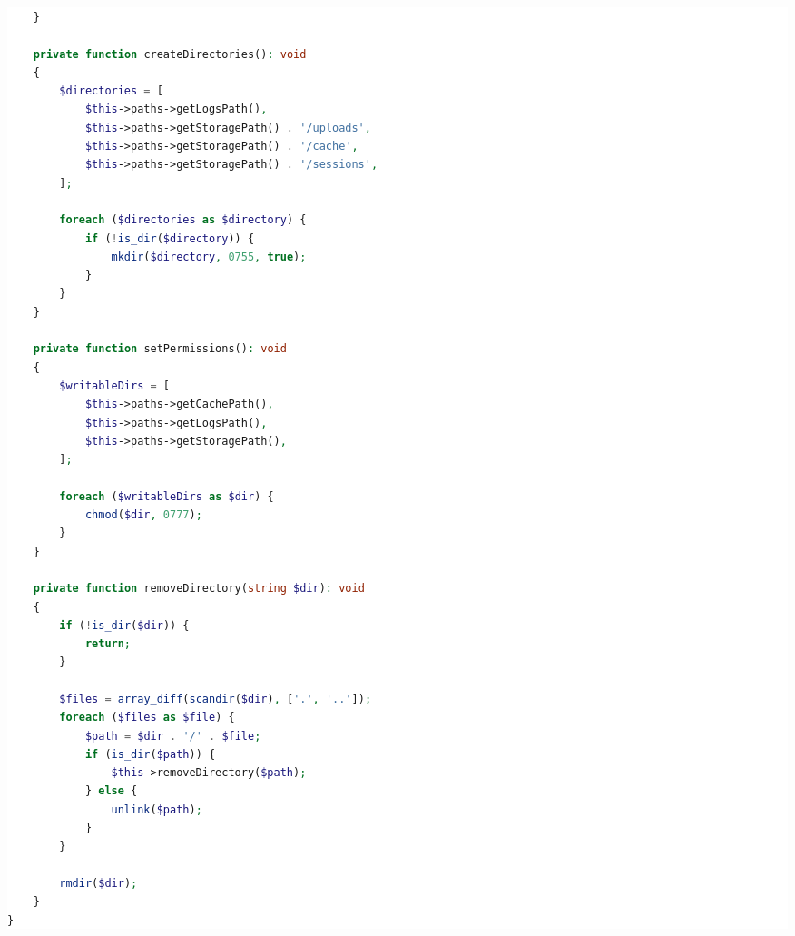 ```php
    }
    
    private function createDirectories(): void
    {
        $directories = [
            $this->paths->getLogsPath(),
            $this->paths->getStoragePath() . '/uploads',
            $this->paths->getStoragePath() . '/cache',
            $this->paths->getStoragePath() . '/sessions',
        ];
        
        foreach ($directories as $directory) {
            if (!is_dir($directory)) {
                mkdir($directory, 0755, true);
            }
        }
    }
    
    private function setPermissions(): void
    {
        $writableDirs = [
            $this->paths->getCachePath(),
            $this->paths->getLogsPath(),
            $this->paths->getStoragePath(),
        ];
        
        foreach ($writableDirs as $dir) {
            chmod($dir, 0777);
        }
    }
    
    private function removeDirectory(string $dir): void
    {
        if (!is_dir($dir)) {
            return;
        }
        
        $files = array_diff(scandir($dir), ['.', '..']);
        foreach ($files as $file) {
            $path = $dir . '/' . $file;
            if (is_dir($path)) {
                $this->removeDirectory($path);
            } else {
                unlink($path);
            }
        }
        
        rmdir($dir);
    }
}
```
